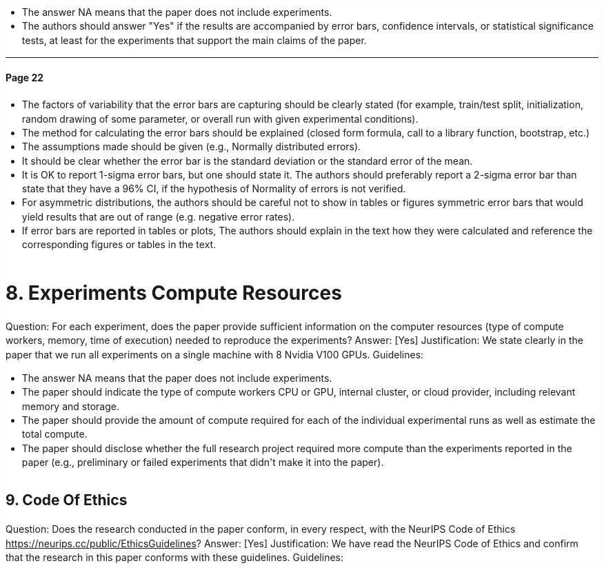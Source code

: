- The answer NA means that the paper does not include experiments.
- The authors should answer "Yes" if the results are accompanied by error bars, confidence intervals, or statistical significance tests, at least for the experiments that support the main claims of the paper.

---

#### Page 22

- The factors of variability that the error bars are capturing should be clearly stated (for example, train/test split, initialization, random drawing of some parameter, or overall run with given experimental conditions).
- The method for calculating the error bars should be explained (closed form formula, call to a library function, bootstrap, etc.)
- The assumptions made should be given (e.g., Normally distributed errors).
- It should be clear whether the error bar is the standard deviation or the standard error of the mean.
- It is OK to report 1-sigma error bars, but one should state it. The authors should preferably report a 2-sigma error bar than state that they have a $96 \%$ CI, if the hypothesis of Normality of errors is not verified.
- For asymmetric distributions, the authors should be careful not to show in tables or figures symmetric error bars that would yield results that are out of range (e.g. negative error rates).
- If error bars are reported in tables or plots, The authors should explain in the text how they were calculated and reference the corresponding figures or tables in the text.

# 8. Experiments Compute Resources

Question: For each experiment, does the paper provide sufficient information on the computer resources (type of compute workers, memory, time of execution) needed to reproduce the experiments?
Answer: [Yes]
Justification: We state clearly in the paper that we run all experiments on a single machine with 8 Nvidia V100 GPUs.
Guidelines:

- The answer NA means that the paper does not include experiments.
- The paper should indicate the type of compute workers CPU or GPU, internal cluster, or cloud provider, including relevant memory and storage.
- The paper should provide the amount of compute required for each of the individual experimental runs as well as estimate the total compute.
- The paper should disclose whether the full research project required more compute than the experiments reported in the paper (e.g., preliminary or failed experiments that didn't make it into the paper).

## 9. Code Of Ethics

Question: Does the research conducted in the paper conform, in every respect, with the NeurIPS Code of Ethics https://neurips.cc/public/EthicsGuidelines?
Answer: [Yes]
Justification: We have read the NeurIPS Code of Ethics and confirm that the research in this paper conforms with these guidelines.
Guidelines:


[^0]: ${ }^{1}$ Our code is available at https://github.com/trungtrinh44/DAMP
[^0]: ${ }^{2}$ For instance, if $\mathbf{x}$ is a clean image then $\mathbf{g}(\mathbf{x})$ could be $\mathbf{x}$ corrupted by Gaussian noise.